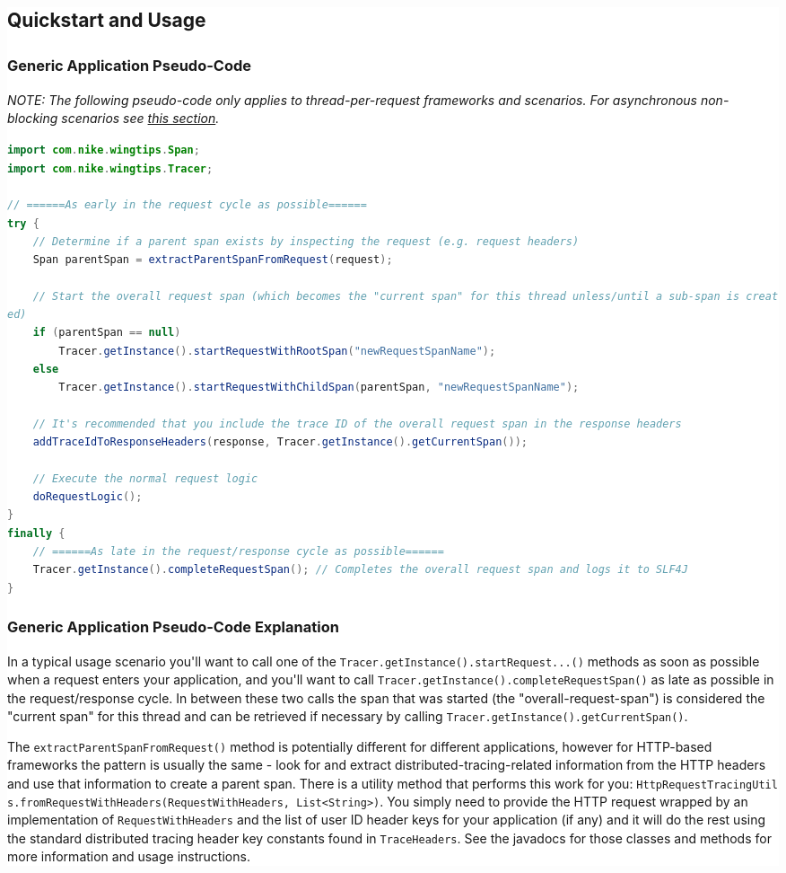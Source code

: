 <a name="quickstart"></a> 
## Quickstart and Usage

<a name="generic_pseudo_code"></a> 
### Generic Application Pseudo-Code

*NOTE: The following pseudo-code only applies to thread-per-request frameworks and scenarios. For asynchronous non-blocking scenarios see [this section](#async_usage).*


``` java
import com.nike.wingtips.Span;
import com.nike.wingtips.Tracer;

// ======As early in the request cycle as possible======
try {
    // Determine if a parent span exists by inspecting the request (e.g. request headers)
    Span parentSpan = extractParentSpanFromRequest(request);
    
    // Start the overall request span (which becomes the "current span" for this thread unless/until a sub-span is created)
    if (parentSpan == null)
        Tracer.getInstance().startRequestWithRootSpan("newRequestSpanName");
    else
        Tracer.getInstance().startRequestWithChildSpan(parentSpan, "newRequestSpanName");
        
    // It's recommended that you include the trace ID of the overall request span in the response headers
    addTraceIdToResponseHeaders(response, Tracer.getInstance().getCurrentSpan());
        
    // Execute the normal request logic
    doRequestLogic();
}
finally {
    // ======As late in the request/response cycle as possible======
    Tracer.getInstance().completeRequestSpan(); // Completes the overall request span and logs it to SLF4J
}
```

<a name="generic_pseudo_code_info"></a> 
### Generic Application Pseudo-Code Explanation
In a typical usage scenario you'll want to call one of the `Tracer.getInstance().startRequest...()` methods as soon as possible when a request enters your application, and you'll want to call `Tracer.getInstance().completeRequestSpan()` as late as possible in the request/response cycle. In between these two calls the span that was started (the "overall-request-span") is considered the "current span" for this thread and can be retrieved if necessary by calling `Tracer.getInstance().getCurrentSpan()`.

The `extractParentSpanFromRequest()` method is potentially different for different applications, however for HTTP-based frameworks the pattern is usually the same - look for and extract distributed-tracing-related information from the HTTP headers and use that information to create a parent span. There is a utility method that performs this work for you: `HttpRequestTracingUtils.fromRequestWithHeaders(RequestWithHeaders, List<String>)`. You simply need to provide the HTTP request wrapped by an implementation of `RequestWithHeaders` and the list of user ID header keys for your application (if any) and it will do the rest using the standard distributed tracing header key constants found in `TraceHeaders`. See the javadocs for those classes and methods for more information and usage instructions.
